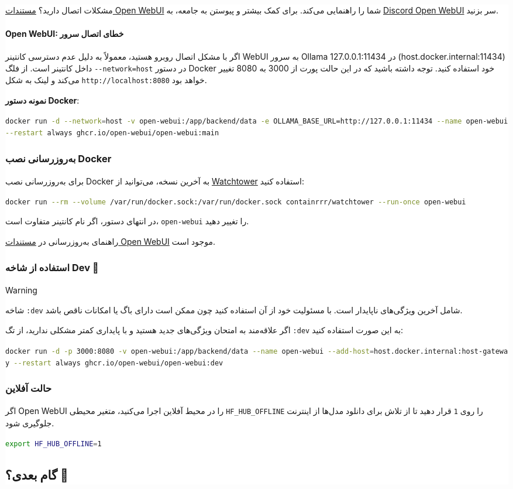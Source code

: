 مشکلات اتصال دارید؟ [مستندات Open WebUI](https://docs.openwebui.com/troubleshooting/) شما را راهنمایی می‌کند. برای کمک بیشتر و پیوستن به جامعه، به [Discord Open WebUI](https://discord.gg/5rJgQTnV4s) سر بزنید.

#### Open WebUI: خطای اتصال سرور

اگر با مشکل اتصال روبرو هستید، معمولاً به دلیل عدم دسترسی کانتینر WebUI به سرور Ollama در 127.0.0.1:11434 (host.docker.internal:11434) داخل کانتینر است. از فلگ `--network=host` در دستور Docker خود استفاده کنید. توجه داشته باشید که در این حالت پورت از 3000 به 8080 تغییر می‌کند و لینک به شکل `http://localhost:8080` خواهد بود.

**نمونه دستور Docker**:

```bash
docker run -d --network=host -v open-webui:/app/backend/data -e OLLAMA_BASE_URL=http://127.0.0.1:11434 --name open-webui --restart always ghcr.io/open-webui/open-webui:main
```

### به‌روزرسانی نصب Docker

برای به‌روزرسانی نصب Docker به آخرین نسخه، می‌توانید از [Watchtower](https://containrrr.dev/watchtower/) استفاده کنید:

```bash
docker run --rm --volume /var/run/docker.sock:/var/run/docker.sock containrrr/watchtower --run-once open-webui
```

در انتهای دستور، اگر نام کانتینر متفاوت است، `open-webui` را تغییر دهید.

راهنمای به‌روزرسانی در [مستندات Open WebUI](https://docs.openwebui.com/getting-started/updating) موجود است.

### استفاده از شاخه Dev 🌙

> [!WARNING]
> شاخه `:dev` شامل آخرین ویژگی‌های ناپایدار است. با مسئولیت خود از آن استفاده کنید چون ممکن است دارای باگ یا امکانات ناقص باشد.

اگر علاقه‌مند به امتحان ویژگی‌های جدید هستید و با پایداری کمتر مشکلی ندارید، از تگ `:dev` به این صورت استفاده کنید:

```bash
docker run -d -p 3000:8080 -v open-webui:/app/backend/data --name open-webui --add-host=host.docker.internal:host-gateway --restart always ghcr.io/open-webui/open-webui:dev
```

### حالت آفلاین

اگر Open WebUI را در محیط آفلاین اجرا می‌کنید، متغیر محیطی `HF_HUB_OFFLINE` را روی `1` قرار دهید تا از تلاش برای دانلود مدل‌ها از اینترنت جلوگیری شود.

```bash
export HF_HUB_OFFLINE=1
```

## گام بعدی؟ 🌟
